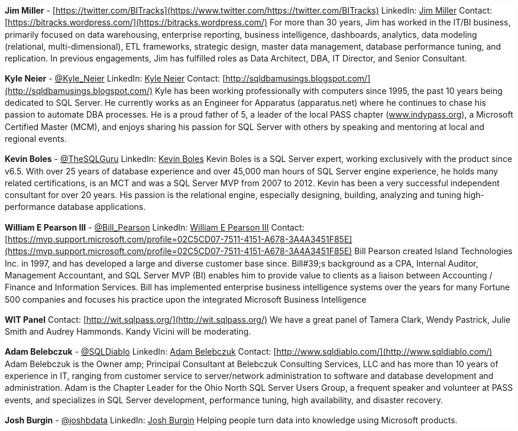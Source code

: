 **Jim Miller**  - [https://twitter.com/BITracks](https://www.twitter.com/https://twitter.com/BITracks)
LinkedIn: [Jim Miller](https://www.linkedin.com/profile/view?trk=contacts-contacts-list-contact_name-0amp;id=7357299)
Contact: [https://bitracks.wordpress.com/](https://bitracks.wordpress.com/)
For more than 30 years, Jim has worked in the IT/BI business, primarily focused on data warehousing, enterprise reporting, business intelligence, dashboards, analytics, data modeling (relational, multi-dimensional), ETL frameworks, strategic design, master data management, database performance tuning, and replication.  In previous engagements, Jim has fulfilled roles as Data Architect, DBA, IT Director, and Senior Consultant. 
 
**Kyle Neier**  - [@Kyle_Neier](https://www.twitter.com/@Kyle_Neier)
LinkedIn: [Kyle Neier](http://www.linkedin.com/in/kyleneier)
Contact: [http://sqldbamusings.blogspot.com/](http://sqldbamusings.blogspot.com/)
Kyle has been working professionally with computers since 1995, the past 10 years being dedicated to SQL Server. He currently works as an Engineer for Apparatus (apparatus.net) where he continues to chase his passion to automate DBA processes. He is a proud father of 5, a leader of the local PASS chapter (www.indypass.org), a Microsoft Certified Master (MCM), and enjoys sharing his passion for SQL Server with others by speaking and mentoring at local and regional events.
 
**Kevin Boles**  - [@TheSQLGuru](https://www.twitter.com/@TheSQLGuru)
LinkedIn: [Kevin Boles](http://www.linkedin.com/in/thesqlguru)
Kevin Boles is a SQL Server expert, working exclusively with the product since v6.5. With over 25 years of database experience and over 45,000 man hours of SQL Server engine experience, he holds many related certifications, is an MCT and was a SQL Server MVP from 2007 to 2012. Kevin has been a very successful independent consultant for over 20 years. His passion is the relational engine, especially designing, building, analyzing and tuning high-performance database applications.
 
**William E Pearson III**  - [@Bill_Pearson](https://www.twitter.com/@Bill_Pearson)
LinkedIn: [William E Pearson III](https://www.linkedin.com/e/fpf/252170891)
Contact: [https://mvp.support.microsoft.com/profile=02C5CD07-7511-4151-A678-3A4A3451F85E](https://mvp.support.microsoft.com/profile=02C5CD07-7511-4151-A678-3A4A3451F85E)
Bill Pearson created Island Technologies Inc. in 1997, and has developed a large and diverse customer base since. Bill#39;s background as a CPA, Internal Auditor, Management Accountant, and SQL Server MVP (BI) enables him to provide value to clients as a liaison between Accounting / Finance and Information Services. Bill has implemented enterprise business intelligence systems over the years for many Fortune 500 companies and focuses his practice upon the integrated Microsoft Business Intelligence 
 
**WIT Panel** 
Contact: [http://wit.sqlpass.org/](http://wit.sqlpass.org/)
We have a great panel of Tamera Clark, Wendy Pastrick, Julie Smith and Audrey Hammonds.  Kandy Vicini will be moderating. 
 
**Adam Belebczuk**  - [@SQLDiablo](https://www.twitter.com/@SQLDiablo)
LinkedIn: [Adam Belebczuk](http://www.linkedin.com/in/itacb)
Contact: [http://www.sqldiablo.com/](http://www.sqldiablo.com/)
Adam Belebczuk is the Owner amp; Principal Consultant at Belebczuk Consulting Services, LLC and has more than 10 years of experience in IT, ranging from customer service to server/network administration to software and database development and administration. Adam is the Chapter Leader for the Ohio North SQL Server Users Group, a frequent speaker and volunteer at PASS events, and specializes in SQL Server development, performance tuning, high availability, and disaster recovery.
 
**Josh Burgin**  - [@joshbdata](https://www.twitter.com/@joshbdata)
LinkedIn: [Josh Burgin](http://www.linkedin.com/in/joshburgin)
Helping people turn data into knowledge using Microsoft products.
 
